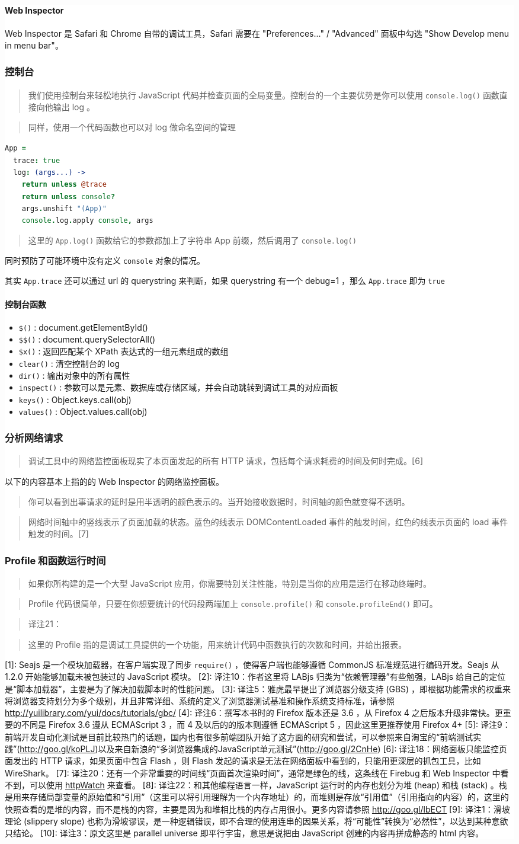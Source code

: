 #### Web Inspector

Web Inspector 是 Safari 和 Chrome 自带的调试工具，Safari 需要在 "Preferences..." / "Advanced" 面板中勾选 "Show Develop menu in menu bar"。

### 控制台

> 我们使用控制台来轻松地执行 JavaScript 代码并检查页面的全局变量。控制台的一个主要优势是你可以使用 `console.log()` 函数直接向他输出 log 。

> 同样，使用一个代码函数也可以对 log 做命名空间的管理

```coffeescript
App =
  trace: true
  log: (args...) ->
    return unless @trace
    return unless console?
    args.unshift "(App)"
    console.log.apply console, args
```

> 这里的 `App.log()` 函数给它的参数都加上了字符串 App 前缀，然后调用了 `console.log()`

同时预防了可能环境中没有定义 `console` 对象的情况。

其实 `App.trace` 还可以通过 url 的 querystring 来判断，如果 querystring 有一个 debug=1 ，那么 `App.trace` 即为 `true`

#### 控制台函数

* `$()` : document.getElementById()
* `$$()` : document.querySelectorAll()
* `$x()` : 返回匹配某个 XPath 表达式的一组元素组成的数组
* `clear()` : 清空控制台的 log
* `dir()` : 输出对象中的所有属性
* `inspect()` : 参数可以是元素、数据库或存储区域，并会自动跳转到调试工具的对应面板
* `keys()` : Object.keys.call(obj)
* `values()` : Object.values.call(obj)

### 分析网络请求

> 调试工具中的网络监控面板现实了本页面发起的所有 HTTP 请求，包括每个请求耗费的时间及何时完成。[6]

以下的内容基本上指的的 Web Inspector 的网络监控面板。

> 你可以看到出事请求的延时是用半透明的颜色表示的。当开始接收数据时，时间轴的颜色就变得不透明。

> 网络时间轴中的竖线表示了页面加载的状态。蓝色的线表示 DOMContentLoaded 事件的触发时间，红色的线表示页面的 load 事件触发的时间。[7]

### Profile 和函数运行时间

> 如果你所构建的是一个大型 JavaScript 应用，你需要特别关注性能，特别是当你的应用是运行在移动终端时。

> Profile 代码很简单，只要在你想要统计的代码段两端加上 `console.profile()` 和 `console.profileEnd()` 即可。

> 译注21：

> 这里的 Profile 指的是调试工具提供的一个功能，用来统计代码中函数执行的次数和时间，并给出报表。


[1]: Seajs 是一个模块加载器，在客户端实现了同步 `require()` ，使得客户端也能够遵循 CommonJS 标准规范进行编码开发。Seajs 从 1.2.0 开始能够加载未被包装过的 JavaScript 模块。
[2]: 译注10：作者这里将 LABjs 归类为“依赖管理器”有些勉强，LABjs 给自己的定位是“脚本加载器”，主要是为了解决加载脚本时的性能问题。
[3]: 译注5：雅虎最早提出了浏览器分级支持 (GBS) ，即根据功能需求的权重来将浏览器支持划分为多个级别，并且非常详细、系统的定义了浏览器测试基准和操作系统支持标准，请参照 http://yuilibrary.com/yui/docs/tutorials/gbc/
[4]: 译注6：撰写本书时的 Firefox 版本还是 3.6 ，从 Firefox 4 之后版本升级非常快。更重要的不同是 Firefox 3.6 遵从 ECMAScript 3 ，而 4 及以后的的版本则遵循 ECMAScript 5 ，因此这里更推荐使用 Firefox 4+
[5]: 译注9：前端开发自动化测试是目前比较热门的话题，国内也有很多前端团队开始了这方面的研究和尝试，可以参照来自淘宝的“前端测试实践”(http://goo.gl/koPLJ)以及来自新浪的“多浏览器集成的JavaScript单元测试”(http://goo.gl/2CnHe)
[6]: 译注18：网络面板只能监控页面发出的 HTTP 请求，如果页面中包含 Flash ，则 Flash 发起的请求是无法在网络面板中看到的，只能用更深层的抓包工具，比如 WireShark。
[7]: 译注20：还有一个非常重要的时间线“页面首次渲染时间”，通常是绿色的线，这条线在 Firebug 和 Web Inspector 中看不到，可以使用 [httpWatch](http://www.httpwatch.com/) 来查看。
[8]: 译注22：和其他编程语言一样，JavaScript 运行时的内存也划分为堆 (heap) 和栈 (stack) 。栈是用来存储局部变量的原始值和“引用”（这里可以将引用理解为一个内存地址）的，而堆则是存放“引用值”（引用指向的内容）的，这里的快照查看的是堆的内容，而不是栈的内容，主要是因为和堆相比栈的内存占用很小。更多内容请参照 http://goo.gl/lbECT
[9]: 译注1：滑坡理论 (slippery slope) 也称为滑坡谬误，是一种逻辑错误，即不合理的使用连串的因果关系，将“可能性”转换为“必然性”，以达到某种意欲只结论。
[10]: 译注3：原文这里是 parallel universe 即平行宇宙，意思是说把由 JavaScript 创建的内容再拼成静态的 html 内容。